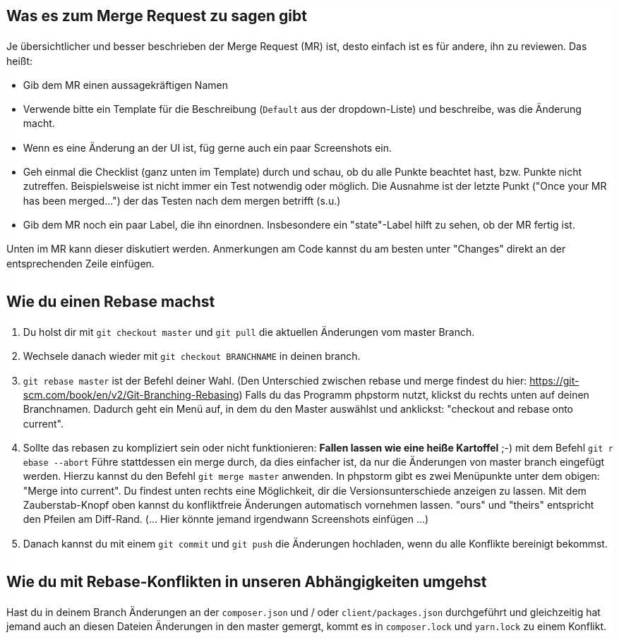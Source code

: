 ## Was es zum Merge Request zu sagen gibt

Je übersichtlicher und besser beschrieben der Merge Request (MR) ist, desto einfach ist es für andere, ihn zu reviewen. Das heißt:

- Gib dem MR einen aussagekräftigen Namen

- Verwende bitte ein Template für die Beschreibung (`Default` aus der dropdown-Liste) und beschreibe, was die Änderung macht.

- Wenn es eine Änderung an der UI ist, füg gerne auch ein paar Screenshots ein.

- Geh einmal die Checklist (ganz unten im Template) durch und schau, ob du alle Punkte beachtet hast, bzw. Punkte nicht zutreffen.
  Beispielsweise ist nicht immer ein Test notwendig oder möglich.
  Die Ausnahme ist der letzte Punkt ("Once your MR has been merged...") der das Testen nach dem mergen betrifft (s.u.)

- Gib dem MR noch ein paar Label, die ihn einordnen. Insbesondere ein "state"-Label hilft zu sehen, ob der MR fertig ist.

Unten im MR kann dieser diskutiert werden. Anmerkungen am Code kannst du am besten unter "Changes" direkt an der entsprechenden Zeile einfügen.

## Wie du einen Rebase machst

1. Du holst dir mit `git checkout master` und `git pull` die aktuellen Änderungen vom master Branch.

2. Wechsele danach wieder mit `git checkout BRANCHNAME` in deinen branch.

3. `git rebase master` ist der Befehl deiner Wahl. (Den Unterschied zwischen rebase und merge findest du hier: <https://git-scm.com/book/en/v2/Git-Branching-Rebasing>)
   Falls du das Programm phpstorm nutzt, klickst du rechts unten auf deinen Branchnamen. Dadurch geht ein Menü auf, in dem du den Master auswählst und anklickst: "checkout and rebase onto current".

4. Sollte das rebasen zu kompliziert sein oder nicht funktionieren: **Fallen lassen wie eine heiße Kartoffel** ;-) mit dem Befehl `git rebase --abort`
   Führe stattdessen ein merge durch, da dies einfacher ist, da nur die Änderungen von master branch eingefügt werden. Hierzu kannst du den Befehl `git merge master` anwenden.
   In phpstorm gibt es zwei Menüpunkte unter dem obigen: "Merge into current". Du findest unten rechts eine Möglichkeit, dir die Versionsunterschiede anzeigen zu lassen.
   Mit dem Zauberstab-Knopf oben kannst du konfliktfreie Änderungen automatisch vornehmen lassen.
   "ours" und "theirs" entspricht den Pfeilen am Diff-Rand.
   (... Hier könnte jemand irgendwann Screenshots einfügen ...)

5. Danach kannst du mit einem `git commit` und `git push` die Änderungen hochladen, wenn du alle Konflikte bereinigt bekommst.

## Wie du mit Rebase-Konflikten in unseren Abhängigkeiten umgehst

Hast du in deinem Branch Änderungen an der `composer.json` und / oder `client/packages.json` durchgeführt und gleichzeitig hat jemand auch an diesen Dateien Änderungen in den master gemergt, kommt es in `composer.lock` und `yarn.lock` zu einem Konflikt.
